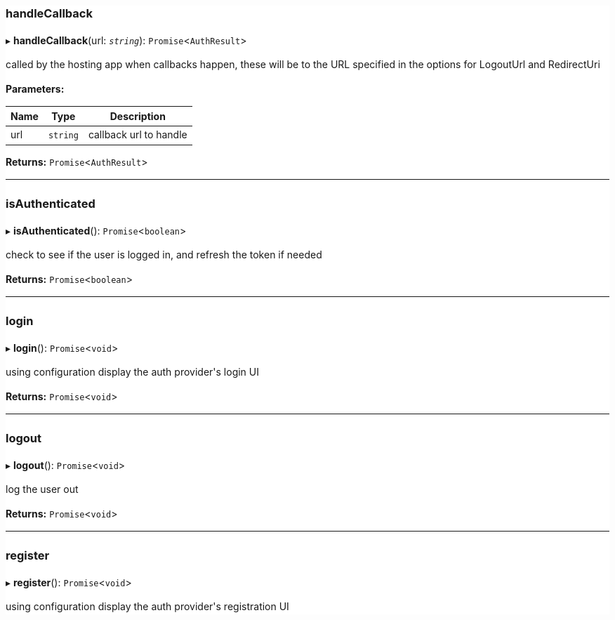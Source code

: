###  handleCallback

▸ **handleCallback**(url: *`string`*): `Promise`<`AuthResult`>

called by the hosting app when callbacks happen, these will be to the URL specified in the options for LogoutUrl and RedirectUri

**Parameters:**

| Name | Type | Description |
| ------ | ------ | ------ |
| url | `string` |  callback url to handle |

**Returns:** `Promise`<`AuthResult`>

___
<a id="ionicauth.isauthenticated"></a>

###  isAuthenticated

▸ **isAuthenticated**(): `Promise`<`boolean`>

check to see if the user is logged in, and refresh the token if needed

**Returns:** `Promise`<`boolean`>

___
<a id="ionicauth.login"></a>

###  login

▸ **login**(): `Promise`<`void`>

using configuration display the auth provider's login UI

**Returns:** `Promise`<`void`>

___
<a id="ionicauth.logout"></a>

###  logout

▸ **logout**(): `Promise`<`void`>

log the user out

**Returns:** `Promise`<`void`>

___
<a id="ionicauth.register"></a>

###  register

▸ **register**(): `Promise`<`void`>

using configuration display the auth provider's registration UI
